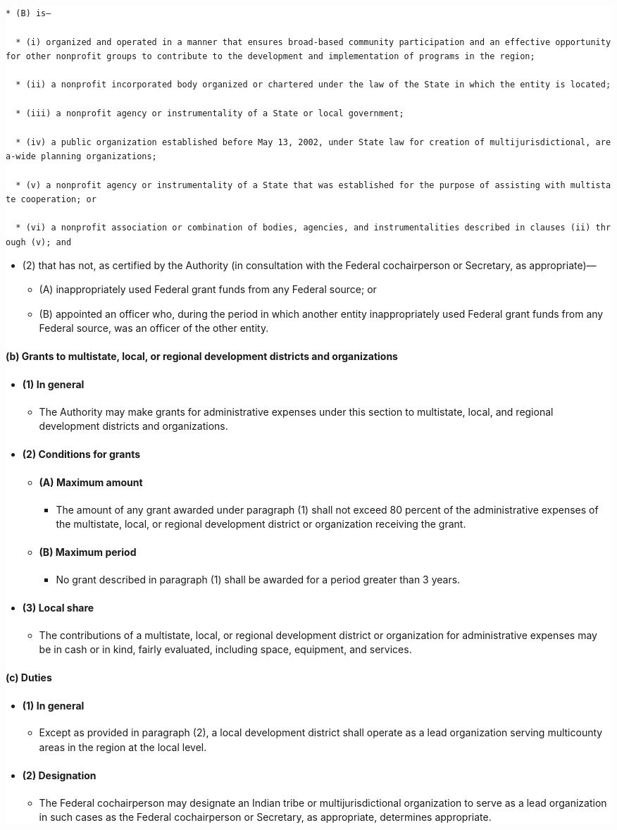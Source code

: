     * (B) is—

      * (i) organized and operated in a manner that ensures broad-based community participation and an effective opportunity for other nonprofit groups to contribute to the development and implementation of programs in the region;

      * (ii) a nonprofit incorporated body organized or chartered under the law of the State in which the entity is located;

      * (iii) a nonprofit agency or instrumentality of a State or local government;

      * (iv) a public organization established before May 13, 2002, under State law for creation of multijurisdictional, area-wide planning organizations;

      * (v) a nonprofit agency or instrumentality of a State that was established for the purpose of assisting with multistate cooperation; or

      * (vi) a nonprofit association or combination of bodies, agencies, and instrumentalities described in clauses (ii) through (v); and


  * (2) that has not, as certified by the Authority (in consultation with the Federal cochairperson or Secretary, as appropriate)—

    * (A) inappropriately used Federal grant funds from any Federal source; or

    * (B) appointed an officer who, during the period in which another entity inappropriately used Federal grant funds from any Federal source, was an officer of the other entity.

#### (b) Grants to multistate, local, or regional development districts and organizations
* #### (1) In general
  * The Authority may make grants for administrative expenses under this section to multistate, local, and regional development districts and organizations.

* #### (2) Conditions for grants
  * #### (A) Maximum amount
    * The amount of any grant awarded under paragraph (1) shall not exceed 80 percent of the administrative expenses of the multistate, local, or regional development district or organization receiving the grant.

  * #### (B) Maximum period
    * No grant described in paragraph (1) shall be awarded for a period greater than 3 years.

* #### (3) Local share
  * The contributions of a multistate, local, or regional development district or organization for administrative expenses may be in cash or in kind, fairly evaluated, including space, equipment, and services.

#### (c) Duties
* #### (1) In general
  * Except as provided in paragraph (2), a local development district shall operate as a lead organization serving multicounty areas in the region at the local level.

* #### (2) Designation
  * The Federal cochairperson may designate an Indian tribe or multijurisdictional organization to serve as a lead organization in such cases as the Federal cochairperson or Secretary, as appropriate, determines appropriate.
